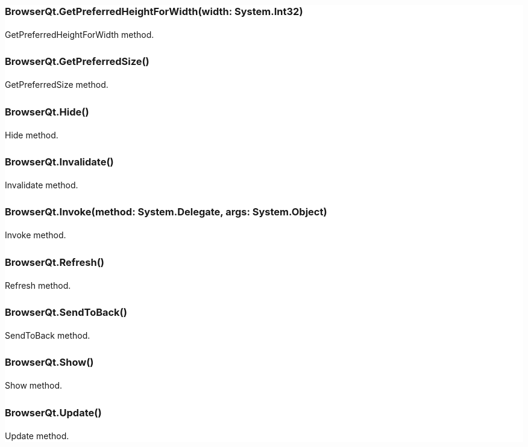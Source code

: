 

<a id="BrowserQt.GetPreferredHeightForWidth"></a>

### BrowserQt.GetPreferredHeightForWidth(width: System.Int32)

GetPreferredHeightForWidth method.



<a id="BrowserQt.GetPreferredSize"></a>

### BrowserQt.GetPreferredSize()

GetPreferredSize method.



<a id="BrowserQt.Hide"></a>

### BrowserQt.Hide()

Hide method.



<a id="BrowserQt.Invalidate"></a>

### BrowserQt.Invalidate()

Invalidate method.



<a id="BrowserQt.Invoke"></a>

### BrowserQt.Invoke(method: System.Delegate, args: System.Object)

Invoke method.



<a id="BrowserQt.Refresh"></a>

### BrowserQt.Refresh()

Refresh method.



<a id="BrowserQt.SendToBack"></a>

### BrowserQt.SendToBack()

SendToBack method.



<a id="BrowserQt.Show"></a>

### BrowserQt.Show()

Show method.



<a id="BrowserQt.Update"></a>

### BrowserQt.Update()

Update method.



